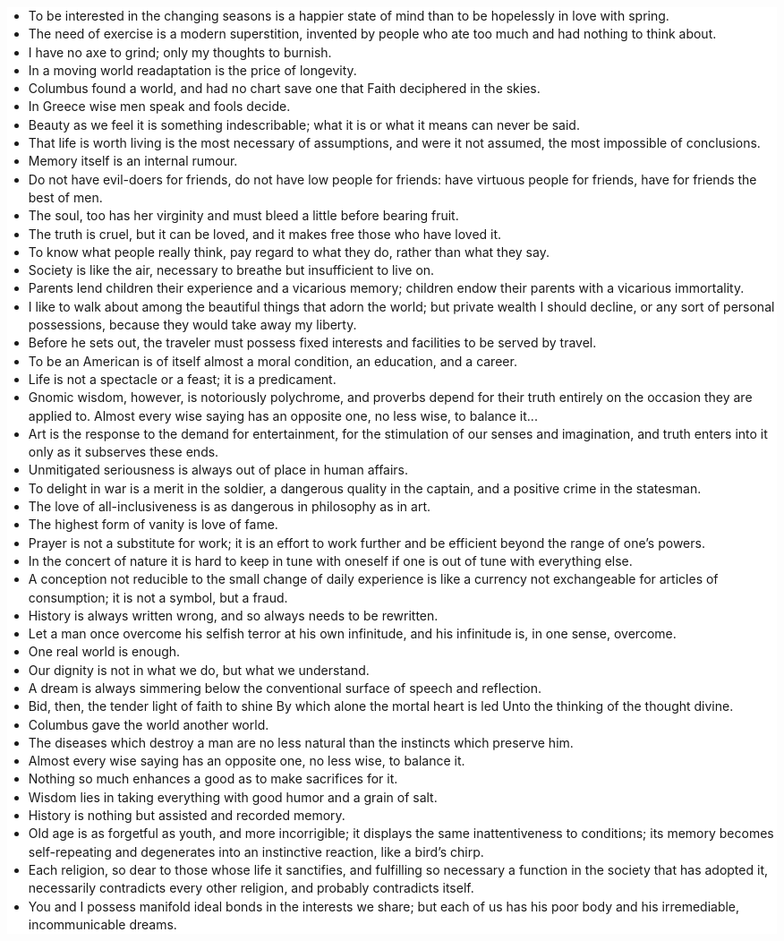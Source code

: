  - To be interested in the changing seasons is a happier state of mind than to be hopelessly in love with spring.
 - The need of exercise is a modern superstition, invented by people who ate too much and had nothing to think about.
 - I have no axe to grind; only my thoughts to burnish.
 - In a moving world readaptation is the price of longevity.
 - Columbus found a world, and had no chart save one that Faith deciphered in the skies.
 - In Greece wise men speak and fools decide.
 - Beauty as we feel it is something indescribable; what it is or what it means can never be said.
 - That life is worth living is the most necessary of assumptions, and were it not assumed, the most impossible of conclusions.
 - Memory itself is an internal rumour.
 - Do not have evil-doers for friends, do not have low people for friends: have virtuous people for friends, have for friends the best of men.
 - The soul, too has her virginity and must bleed a little before bearing fruit.
 - The truth is cruel, but it can be loved, and it makes free those who have loved it.
 - To know what people really think, pay regard to what they do, rather than what they say.
 - Society is like the air, necessary to breathe but insufficient to live on.
 - Parents lend children their experience and a vicarious memory; children endow their parents with a vicarious immortality.
 - I like to walk about among the beautiful things that adorn the world; but private wealth I should decline, or any sort of personal possessions, because they would take away my liberty.
 - Before he sets out, the traveler must possess fixed interests and facilities to be served by travel.
 - To be an American is of itself almost a moral condition, an education, and a career.
 - Life is not a spectacle or a feast; it is a predicament.
 - Gnomic wisdom, however, is notoriously polychrome, and proverbs depend for their truth entirely on the occasion they are applied to. Almost every wise saying has an opposite one, no less wise, to balance it...
 - Art is the response to the demand for entertainment, for the stimulation of our senses and imagination, and truth enters into it only as it subserves these ends.
 - Unmitigated seriousness is always out of place in human affairs.
 - To delight in war is a merit in the soldier, a dangerous quality in the captain, and a positive crime in the statesman.
 - The love of all-inclusiveness is as dangerous in philosophy as in art.
 - The highest form of vanity is love of fame.
 - Prayer is not a substitute for work; it is an effort to work further and be efficient beyond the range of one’s powers.
 - In the concert of nature it is hard to keep in tune with oneself if one is out of tune with everything else.
 - A conception not reducible to the small change of daily experience is like a currency not exchangeable for articles of consumption; it is not a symbol, but a fraud.
 - History is always written wrong, and so always needs to be rewritten.
 - Let a man once overcome his selfish terror at his own infinitude, and his infinitude is, in one sense, overcome.
 - One real world is enough.
 - Our dignity is not in what we do, but what we understand.
 - A dream is always simmering below the conventional surface of speech and reflection.
 - Bid, then, the tender light of faith to shine By which alone the mortal heart is led Unto the thinking of the thought divine.
 - Columbus gave the world another world.
 - The diseases which destroy a man are no less natural than the instincts which preserve him.
 - Almost every wise saying has an opposite one, no less wise, to balance it.
 - Nothing so much enhances a good as to make sacrifices for it.
 - Wisdom lies in taking everything with good humor and a grain of salt.
 - History is nothing but assisted and recorded memory.
 - Old age is as forgetful as youth, and more incorrigible; it displays the same inattentiveness to conditions; its memory becomes self-repeating and degenerates into an instinctive reaction, like a bird’s chirp.
 - Each religion, so dear to those whose life it sanctifies, and fulfilling so necessary a function in the society that has adopted it, necessarily contradicts every other religion, and probably contradicts itself.
 - You and I possess manifold ideal bonds in the interests we share; but each of us has his poor body and his irremediable, incommunicable dreams.